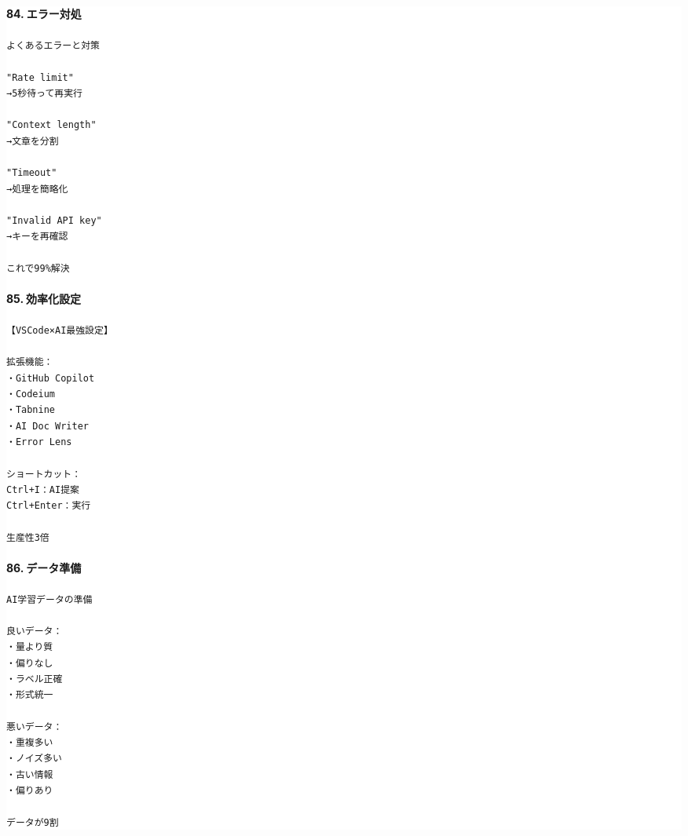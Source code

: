 #### 84. エラー対処
```
よくあるエラーと対策

"Rate limit"
→5秒待って再実行

"Context length"  
→文章を分割

"Timeout"
→処理を簡略化

"Invalid API key"
→キーを再確認

これで99%解決
```

#### 85. 効率化設定
```
【VSCode×AI最強設定】

拡張機能：
・GitHub Copilot
・Codeium
・Tabnine
・AI Doc Writer
・Error Lens

ショートカット：
Ctrl+I：AI提案
Ctrl+Enter：実行

生産性3倍
```

#### 86. データ準備
```
AI学習データの準備

良いデータ：
・量より質
・偏りなし
・ラベル正確
・形式統一

悪いデータ：
・重複多い
・ノイズ多い
・古い情報
・偏りあり

データが9割
```

